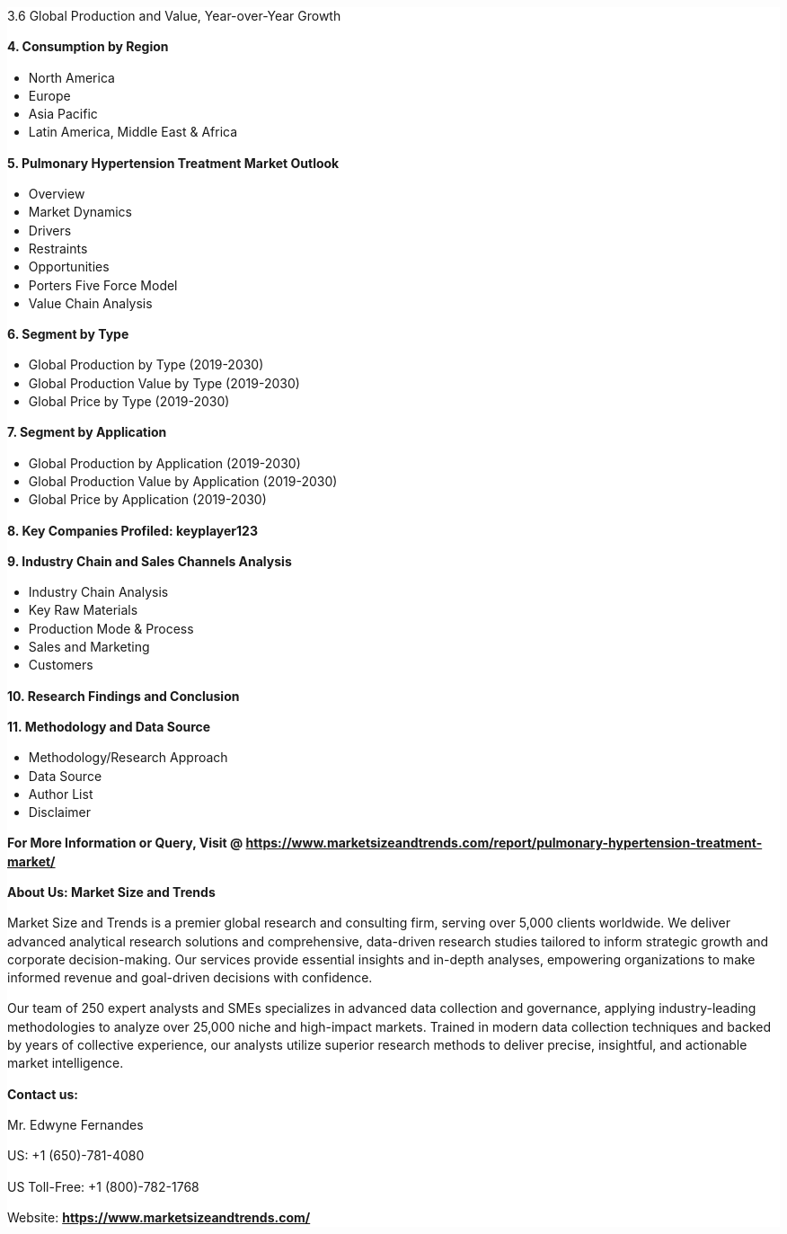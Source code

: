3.6 Global Production and Value, Year-over-Year Growth</li></ul><p><strong>4. Consumption by Region</strong></p><ul><li>North America</li><li>Europe</li><li>Asia Pacific</li><li>Latin America, Middle East &amp; Africa</li></ul><p><strong>5. Pulmonary Hypertension Treatment Market Outlook</strong></p><ul><li>Overview</li><li>Market Dynamics</li><li>Drivers</li><li>Restraints</li><li>Opportunities</li><li>Porters Five Force Model</li><li>Value Chain Analysis&nbsp;</li></ul><p><strong>6. Segment by Type</strong></p><ul><li>Global Production by Type (2019-2030)</li><li>Global Production Value by Type (2019-2030)</li><li>Global Price by Type (2019-2030)</li></ul><p><strong>7. Segment by Application</strong></p><ul><li>Global Production by Application (2019-2030)</li><li>Global Production Value by Application (2019-2030)</li><li>Global Price by Application (2019-2030)</li></ul><p><strong>8. Key Companies Profiled: keyplayer123</strong></p><p><strong>9. Industry Chain and Sales Channels Analysis</strong></p><ul><li>Industry Chain Analysis</li><li>Key Raw Materials</li><li>Production Mode &amp; Process</li><li>Sales and Marketing</li><li>Customers</li></ul><p><strong>10. Research Findings and Conclusion</strong></p><p><strong>11. Methodology and Data Source</strong></p><ul><li>Methodology/Research Approach</li><li>Data Source</li><li>Author List</li><li>Disclaimer</li></ul></p><p><strong>For More Information or Query, Visit @ <a href="https://www.marketsizeandtrends.com/report/pulmonary-hypertension-treatment-market/">https://www.marketsizeandtrends.com/report/pulmonary-hypertension-treatment-market/</a></strong></p><p><strong>About Us: Market Size and Trends</strong></p><p>Market Size and Trends is a premier global research and consulting firm, serving over 5,000 clients worldwide. We deliver advanced analytical research solutions and comprehensive, data-driven research studies tailored to inform strategic growth and corporate decision-making. Our services provide essential insights and in-depth analyses, empowering organizations to make informed revenue and goal-driven decisions with confidence.</p><p>Our team of 250 expert analysts and SMEs specializes in advanced data collection and governance, applying industry-leading methodologies to analyze over 25,000 niche and high-impact markets. Trained in modern data collection techniques and backed by years of collective experience, our analysts utilize superior research methods to deliver precise, insightful, and actionable market intelligence.</p><p><strong>Contact us:</strong></p><p>Mr. Edwyne Fernandes</p><p>US: +1 (650)-781-4080</p><p>US Toll-Free: +1 (800)-782-1768</p><p>Website: <strong><a href="https://www.marketsizeandtrends.com/">https://www.marketsizeandtrends.com/</a></strong></p>
